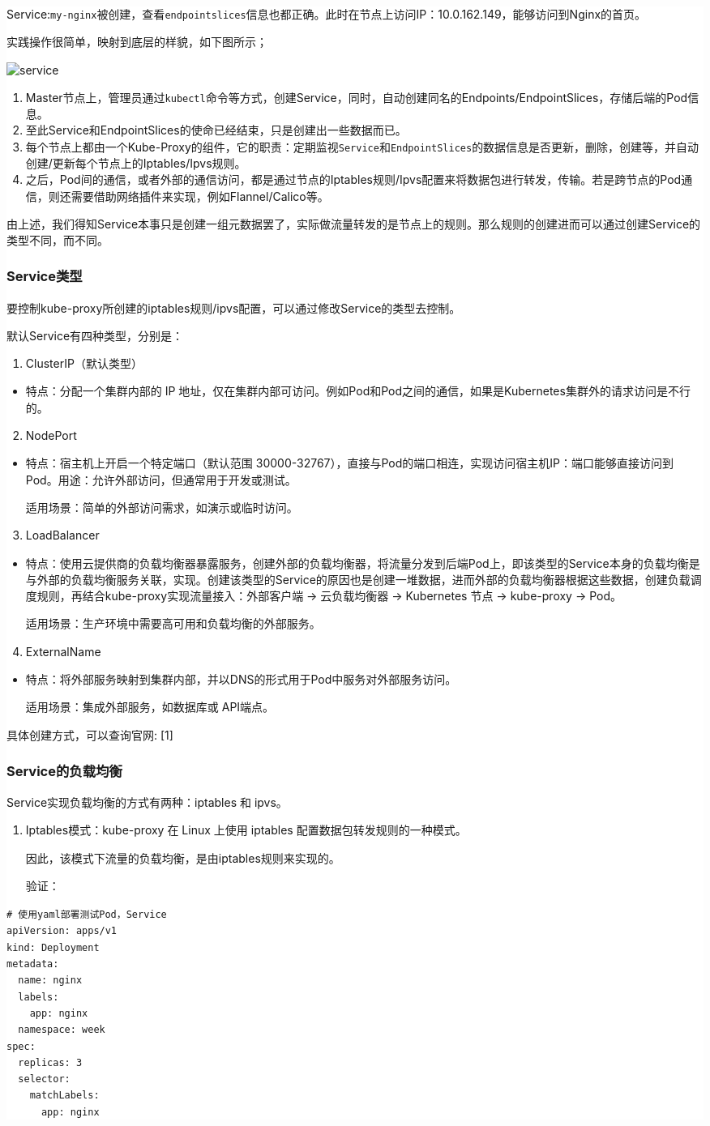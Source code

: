 Service:`my-nginx`被创建，查看`endpointslices`信息也都正确。此时在节点上访问IP：10.0.162.149，能够访问到Nginx的首页。

实践操作很简单，映射到底层的样貌，如下图所示；

![service](C:\Users\Administrator\Desktop\service.png)

1. Master节点上，管理员通过`kubectl`命令等方式，创建Service，同时，自动创建同名的Endpoints/EndpointSlices，存储后端的Pod信息。
2. 至此Service和EndpointSlices的使命已经结束，只是创建出一些数据而已。
3. 每个节点上都由一个Kube-Proxy的组件，它的职责：定期监视`Service`和`EndpointSlices`的数据信息是否更新，删除，创建等，并自动创建/更新每个节点上的Iptables/Ipvs规则。
4. 之后，Pod间的通信，或者外部的通信访问，都是通过节点的Iptables规则/Ipvs配置来将数据包进行转发，传输。若是跨节点的Pod通信，则还需要借助网络插件来实现，例如Flannel/Calico等。

由上述，我们得知Service本事只是创建一组元数据罢了，实际做流量转发的是节点上的规则。那么规则的创建进而可以通过创建Service的类型不同，而不同。



### Service类型

要控制kube-proxy所创建的iptables规则/ipvs配置，可以通过修改Service的类型去控制。

默认Service有四种类型，分别是：

1. ClusterIP（默认类型）

- 特点：分配一个集群内部的 IP 地址，仅在集群内部可访问。例如Pod和Pod之间的通信，如果是Kubernetes集群外的请求访问是不行的。

2. NodePort

- 特点：宿主机上开启一个特定端口（默认范围 30000-32767），直接与Pod的端口相连，实现访问宿主机IP：端口能够直接访问到Pod。用途：允许外部访问，但通常用于开发或测试。

  适用场景：简单的外部访问需求，如演示或临时访问。

3. LoadBalancer

- 特点：使用云提供商的负载均衡器暴露服务，创建外部的负载均衡器，将流量分发到后端Pod上，即该类型的Service本身的负载均衡是与外部的负载均衡服务关联，实现。创建该类型的Service的原因也是创建一堆数据，进而外部的负载均衡器根据这些数据，创建负载调度规则，再结合kube-proxy实现流量接入：外部客户端 -> 云负载均衡器 -> Kubernetes 节点 -> kube-proxy -> Pod。

  适用场景：生产环境中需要高可用和负载均衡的外部服务。

4. ExternalName

- 特点：将外部服务映射到集群内部，并以DNS的形式用于Pod中服务对外部服务访问。

  适用场景：集成外部服务，如数据库或 API端点。

具体创建方式，可以查询官网: [1]



### Service的负载均衡

Service实现负载均衡的方式有两种：iptables 和 ipvs。

1. Iptables模式：kube-proxy 在 Linux 上使用 iptables 配置数据包转发规则的一种模式。

   因此，该模式下流量的负载均衡，是由iptables规则来实现的。

   验证：

```shell
# 使用yaml部署测试Pod，Service
apiVersion: apps/v1
kind: Deployment
metadata:
  name: nginx
  labels:
    app: nginx
  namespace: week
spec:
  replicas: 3
  selector:
    matchLabels:
      app: nginx
```
